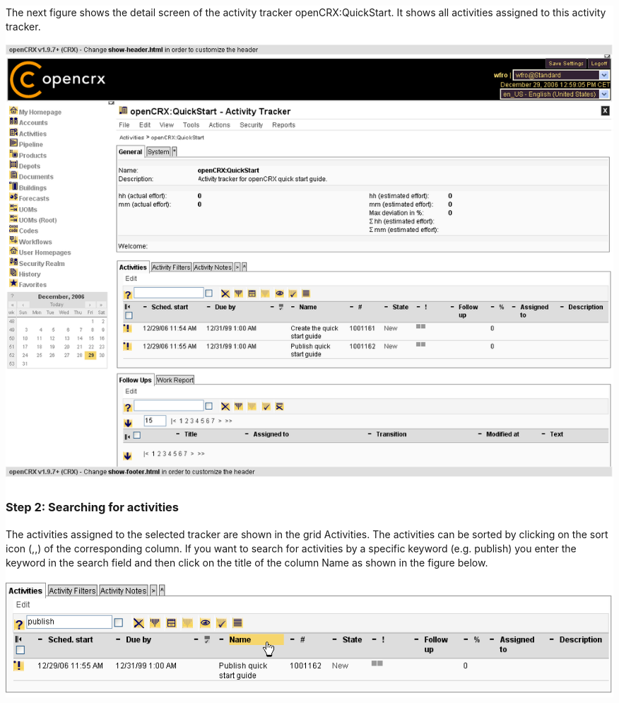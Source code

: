 The next figure shows the detail screen of the activity tracker openCRX:QuickStart. It shows all activities assigned to this activity tracker.

![img](files/Activities/pic040.png)

### Step 2: Searching for activities ###
The activities assigned to the selected tracker are shown in the grid Activities. The activities can be sorted by clicking on the sort icon (,,)  of the corresponding column. If you want to search for activities by a specific keyword (e.g. publish) you enter the keyword in the search field and then click on the title of the column Name as shown in the figure below.

![img](files/Activities/pic050.png)
